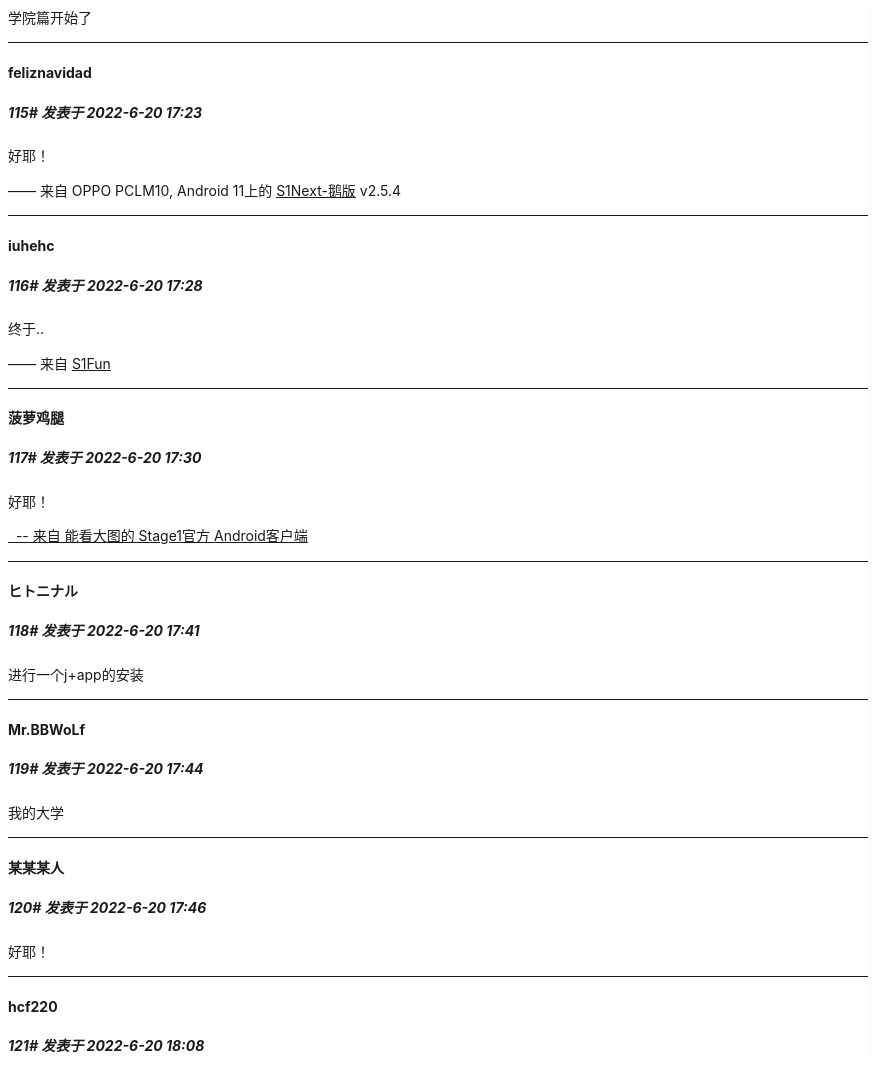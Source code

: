 学院篇开始了

*****

####  feliznavidad  
##### 115#       发表于 2022-6-20 17:23

好耶！

—— 来自 OPPO PCLM10, Android 11上的 [S1Next-鹅版](https://github.com/ykrank/S1-Next/releases) v2.5.4

*****

####  iuhehc  
##### 116#       发表于 2022-6-20 17:28

终于..

—— 来自 [S1Fun](https://s1fun.koalcat.com)

*****

####  菠萝鸡腿  
##### 117#       发表于 2022-6-20 17:30

好耶！

[  -- 来自 能看大图的 Stage1官方 Android客户端](https://www.coolapk.com/apk/140634)

*****

####  ヒトニナル  
##### 118#       发表于 2022-6-20 17:41

进行一个j+app的安装

*****

####  Mr.BBWoLf  
##### 119#       发表于 2022-6-20 17:44

我的大学

*****

####  某某某人  
##### 120#       发表于 2022-6-20 17:46

好耶！



*****

####  hcf220  
##### 121#       发表于 2022-6-20 18:08
